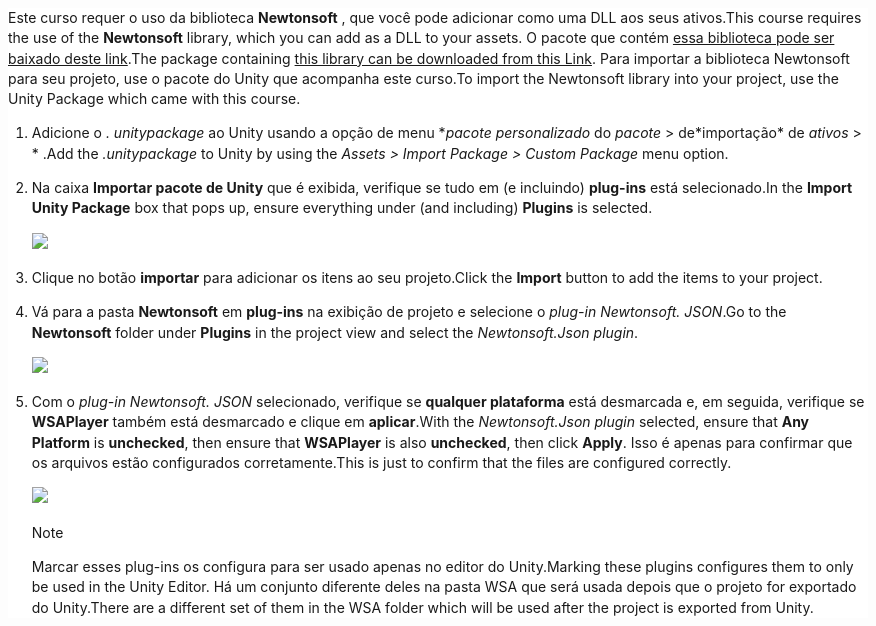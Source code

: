 <span data-ttu-id="4a0ad-253">Este curso requer o uso da biblioteca **Newtonsoft** , que você pode adicionar como uma DLL aos seus ativos.</span><span class="sxs-lookup"><span data-stu-id="4a0ad-253">This course requires the use of the **Newtonsoft** library, which you can add as a DLL to your assets.</span></span> <span data-ttu-id="4a0ad-254">O pacote que contém [essa biblioteca pode ser baixado deste link](https://github.com/Microsoft/HolographicAcademy/raw/Azure-MixedReality-Labs/Azure%20Mixed%20Reality%20Labs/MR%20and%20Azure%20302b%20-%20Custom%20vision/NewtonsoftDLL.unitypackage).</span><span class="sxs-lookup"><span data-stu-id="4a0ad-254">The package containing [this library can be downloaded from this Link](https://github.com/Microsoft/HolographicAcademy/raw/Azure-MixedReality-Labs/Azure%20Mixed%20Reality%20Labs/MR%20and%20Azure%20302b%20-%20Custom%20vision/NewtonsoftDLL.unitypackage).</span></span>
<span data-ttu-id="4a0ad-255">Para importar a biblioteca Newtonsoft para seu projeto, use o pacote do Unity que acompanha este curso.</span><span class="sxs-lookup"><span data-stu-id="4a0ad-255">To import the Newtonsoft library into your project, use the Unity Package which came with this course.</span></span>

1.  <span data-ttu-id="4a0ad-256">Adicione o *. unitypackage* ao Unity usando a opção de menu  **pacote* *personalizado* do *pacote* > de*importação\* de *ativos* > \* .</span><span class="sxs-lookup"><span data-stu-id="4a0ad-256">Add the *.unitypackage* to Unity by using the **Assets* > *Import* *Package* > *Custom* *Package** menu option.</span></span>

2.  <span data-ttu-id="4a0ad-257">Na caixa **Importar pacote de Unity** que é exibida, verifique se tudo em (e incluindo) **plug-ins** está selecionado.</span><span class="sxs-lookup"><span data-stu-id="4a0ad-257">In the **Import Unity Package** box that pops up, ensure everything under (and including) **Plugins** is selected.</span></span>

    ![](images/AzureLabs-Lab302b-28.png)

3.  <span data-ttu-id="4a0ad-258">Clique no botão **importar** para adicionar os itens ao seu projeto.</span><span class="sxs-lookup"><span data-stu-id="4a0ad-258">Click the **Import** button to add the items to your project.</span></span>

4.  <span data-ttu-id="4a0ad-259">Vá para a pasta **Newtonsoft** em **plug-ins** na exibição de projeto e selecione o *plug-in Newtonsoft. JSON*.</span><span class="sxs-lookup"><span data-stu-id="4a0ad-259">Go to the **Newtonsoft** folder under **Plugins** in the project view and select the *Newtonsoft.Json plugin*.</span></span>

    ![](images/AzureLabs-Lab302b-29.png)

5.  <span data-ttu-id="4a0ad-260">Com o *plug-in Newtonsoft. JSON* selecionado, verifique se **qualquer plataforma** está desmarcada e, em seguida, verifique se **WSAPlayer** também está desmarcado e clique em **aplicar**.</span><span class="sxs-lookup"><span data-stu-id="4a0ad-260">With the *Newtonsoft.Json plugin* selected, ensure that **Any Platform** is **unchecked**, then ensure that **WSAPlayer** is also **unchecked**, then click **Apply**.</span></span> <span data-ttu-id="4a0ad-261">Isso é apenas para confirmar que os arquivos estão configurados corretamente.</span><span class="sxs-lookup"><span data-stu-id="4a0ad-261">This is just to confirm that the files are configured correctly.</span></span>

    ![](images/AzureLabs-Lab302b-30.png)

    > [!NOTE]
    > <span data-ttu-id="4a0ad-262">Marcar esses plug-ins os configura para ser usado apenas no editor do Unity.</span><span class="sxs-lookup"><span data-stu-id="4a0ad-262">Marking these plugins configures them to only be used in the Unity Editor.</span></span> <span data-ttu-id="4a0ad-263">Há um conjunto diferente deles na pasta WSA que será usada depois que o projeto for exportado do Unity.</span><span class="sxs-lookup"><span data-stu-id="4a0ad-263">There are a different set of them in the WSA folder which will be used after the project is exported from Unity.</span></span>

